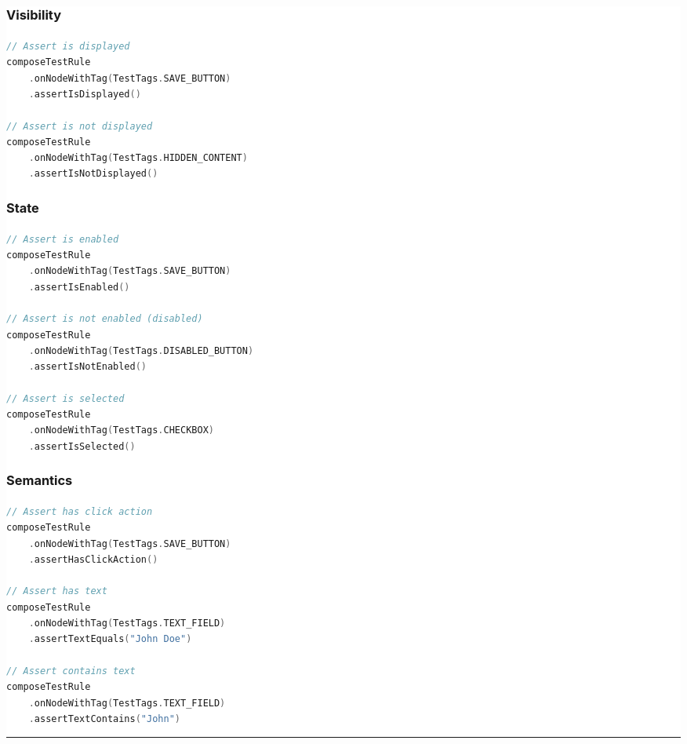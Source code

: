 ### Visibility

```kotlin
// Assert is displayed
composeTestRule
    .onNodeWithTag(TestTags.SAVE_BUTTON)
    .assertIsDisplayed()

// Assert is not displayed
composeTestRule
    .onNodeWithTag(TestTags.HIDDEN_CONTENT)
    .assertIsNotDisplayed()
```

### State

```kotlin
// Assert is enabled
composeTestRule
    .onNodeWithTag(TestTags.SAVE_BUTTON)
    .assertIsEnabled()

// Assert is not enabled (disabled)
composeTestRule
    .onNodeWithTag(TestTags.DISABLED_BUTTON)
    .assertIsNotEnabled()

// Assert is selected
composeTestRule
    .onNodeWithTag(TestTags.CHECKBOX)
    .assertIsSelected()
```

### Semantics

```kotlin
// Assert has click action
composeTestRule
    .onNodeWithTag(TestTags.SAVE_BUTTON)
    .assertHasClickAction()

// Assert has text
composeTestRule
    .onNodeWithTag(TestTags.TEXT_FIELD)
    .assertTextEquals("John Doe")

// Assert contains text
composeTestRule
    .onNodeWithTag(TestTags.TEXT_FIELD)
    .assertTextContains("John")
```

---

